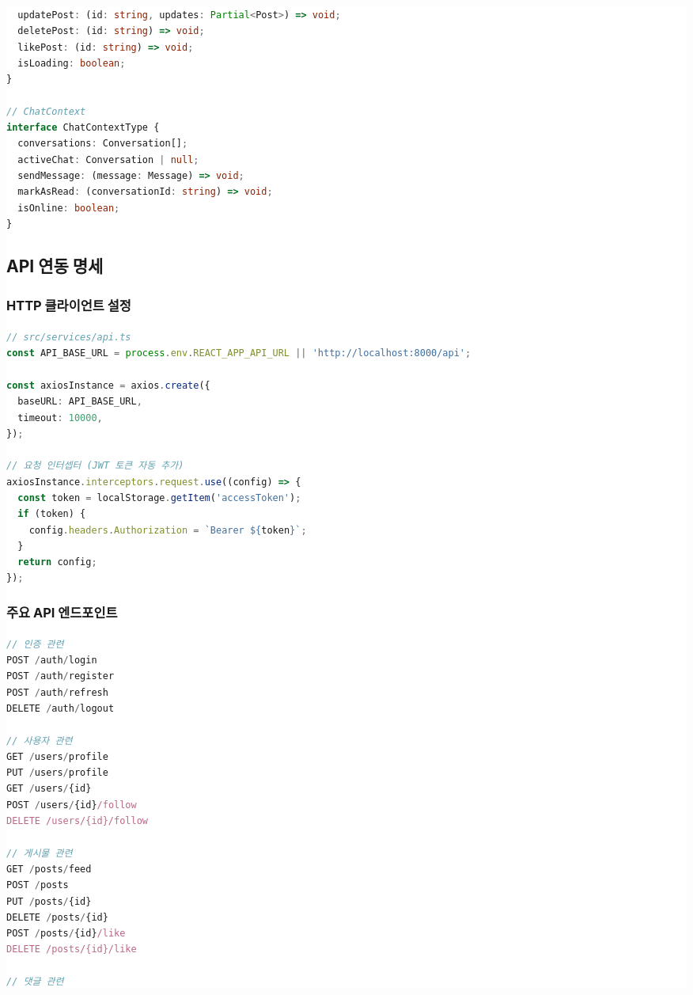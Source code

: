 ```typescript
  updatePost: (id: string, updates: Partial<Post>) => void;
  deletePost: (id: string) => void;
  likePost: (id: string) => void;
  isLoading: boolean;
}

// ChatContext
interface ChatContextType {
  conversations: Conversation[];
  activeChat: Conversation | null;
  sendMessage: (message: Message) => void;
  markAsRead: (conversationId: string) => void;
  isOnline: boolean;
}
```

## API 연동 명세

### HTTP 클라이언트 설정
```typescript
// src/services/api.ts
const API_BASE_URL = process.env.REACT_APP_API_URL || 'http://localhost:8000/api';

const axiosInstance = axios.create({
  baseURL: API_BASE_URL,
  timeout: 10000,
});

// 요청 인터셉터 (JWT 토큰 자동 추가)
axiosInstance.interceptors.request.use((config) => {
  const token = localStorage.getItem('accessToken');
  if (token) {
    config.headers.Authorization = `Bearer ${token}`;
  }
  return config;
});
```

### 주요 API 엔드포인트
```typescript
// 인증 관련
POST /auth/login
POST /auth/register
POST /auth/refresh
DELETE /auth/logout

// 사용자 관련
GET /users/profile
PUT /users/profile
GET /users/{id}
POST /users/{id}/follow
DELETE /users/{id}/follow

// 게시물 관련
GET /posts/feed
POST /posts
PUT /posts/{id}
DELETE /posts/{id}
POST /posts/{id}/like
DELETE /posts/{id}/like

// 댓글 관련
```